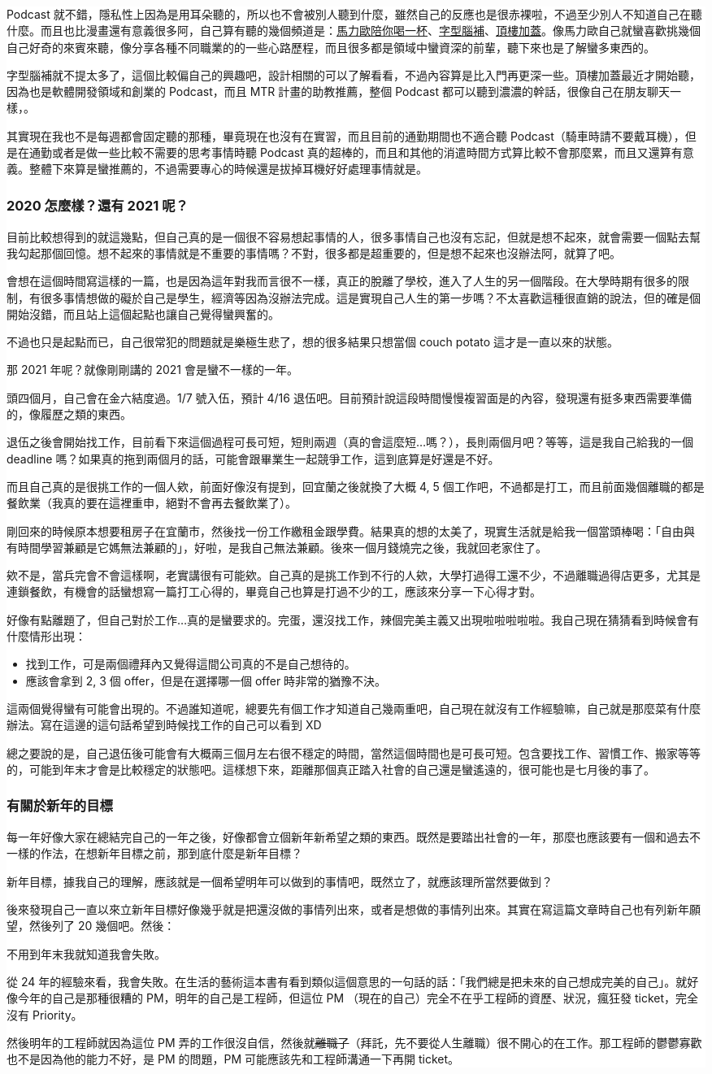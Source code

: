 Podcast 就不錯，隱私性上因為是用耳朵聽的，所以也不會被別人聽到什麼，雖然自己的反應也是很赤裸啦，不過至少別人不知道自己在聽什麼。而且也比漫畫還有意義很多阿，自己算有聽的幾個頻道是：[馬力歐陪你喝一杯](https://drinkwithmario.thenewslens.com/)、[字型腦補](https://blog.justfont.com/category/%E5%AD%97%E5%9E%8B%E8%85%A6%E8%A3%9C/)、[頂樓加蓋](https://www.youtube.com/channel/UCzFfSrF6-v3Ey5i95w48noQ)。像馬力歐自己就蠻喜歡挑幾個自己好奇的來賓來聽，像分享各種不同職業的的一些心路歷程，而且很多都是領域中蠻資深的前輩，聽下來也是了解蠻多東西的。

字型腦補就不提太多了，這個比較偏自己的興趣吧，設計相關的可以了解看看，不過內容算是比入門再更深一些。頂樓加蓋最近才開始聽，因為也是軟體開發領域和創業的 Podcast，而且 MTR 計畫的助教推薦，整個 Podcast 都可以聽到濃濃的幹話，很像自己在朋友聊天一樣，。

其實現在我也不是每週都會固定聽的那種，畢竟現在也沒有在實習，而且目前的通勤期間也不適合聽 Podcast（騎車時請不要戴耳機），但是在通勤或者是做一些比較不需要的思考事情時聽 Podcast 真的超棒的，而且和其他的消遣時間方式算比較不會那麼累，而且又還算有意義。整體下來算是蠻推薦的，不過需要專心的時候還是拔掉耳機好好處理事情就是。

### **2020 怎麼樣？還有 2021 呢？**

目前比較想得到的就這幾點，但自己真的是一個很不容易想起事情的人，很多事情自己也沒有忘記，但就是想不起來，就會需要一個點去幫我勾起那個回憶。想不起來的事情就是不重要的事情嗎？不對，很多都是超重要的，但是想不起來也沒辦法阿，就算了吧。

會想在這個時間寫這樣的一篇，也是因為這年對我而言很不一樣，真正的脫離了學校，進入了人生的另一個階段。在大學時期有很多的限制，有很多事情想做的礙於自己是學生，經濟等因為沒辦法完成。這是實現自己人生的第一步嗎？不太喜歡這種很直銷的說法，但的確是個開始沒錯，而且站上這個起點也讓自己覺得蠻興奮的。

不過也只是起點而已，自己很常犯的問題就是樂極生悲了，想的很多結果只想當個 couch potato 這才是一直以來的狀態。

那 2021 年呢？就像剛剛講的 2021 會是蠻不一樣的一年。

頭四個月，自己會在金六結度過。1/7 號入伍，預計 4/16 退伍吧。目前預計說這段時間慢慢複習面是的內容，發現還有挺多東西需要準備的，像履歷之類的東西。

退伍之後會開始找工作，目前看下來這個過程可長可短，短則兩週（真的會這麼短…嗎？），長則兩個月吧？等等，這是我自己給我的一個 deadline 嗎？如果真的拖到兩個月的話，可能會跟畢業生一起競爭工作，這到底算是好還是不好。

而且自己真的是很挑工作的一個人欸，前面好像沒有提到，回宜蘭之後就換了大概 4, 5 個工作吧，不過都是打工，而且前面幾個離職的都是餐飲業（我真的要在這裡重申，絕對不會再去餐飲業了）。

剛回來的時候原本想要租房子在宜蘭市，然後找一份工作繳租金跟學費。結果真的想的太美了，現實生活就是給我一個當頭棒喝：「自由與有時間學習兼顧是它媽無法兼顧的」，好啦，是我自己無法兼顧。後來一個月錢燒完之後，我就回老家住了。

欸不是，當兵完會不會這樣啊，老實講很有可能欸。自己真的是挑工作到不行的人欸，大學打過得工還不少，不過離職過得店更多，尤其是連鎖餐飲，有機會的話蠻想寫一篇打工心得的，畢竟自己也算是打過不少的工，應該來分享一下心得才對。

好像有點離題了，但自己對於工作…真的是蠻要求的。完蛋，還沒找工作，辣個完美主義又出現啦啦啦啦啦。我自己現在猜猜看到時候會有什麼情形出現：

*   找到工作，可是兩個禮拜內又覺得這間公司真的不是自己想待的。
*   應該會拿到 2, 3 個 offer，但是在選擇哪一個 offer 時非常的猶豫不決。

這兩個覺得蠻有可能會出現的。不過誰知道呢，總要先有個工作才知道自己幾兩重吧，自己現在就沒有工作經驗嘛，自己就是那麼菜有什麼辦法。寫在這邊的這句話希望到時候找工作的自己可以看到 XD

總之要說的是，自己退伍後可能會有大概兩三個月左右很不穩定的時間，當然這個時間也是可長可短。包含要找工作、習慣工作、搬家等等的，可能到年末才會是比較穩定的狀態吧。這樣想下來，距離那個真正踏入社會的自己還是蠻遙遠的，很可能也是七月後的事了。

### **有關於新年的目標**

每一年好像大家在總結完自己的一年之後，好像都會立個新年新希望之類的東西。既然是要踏出社會的一年，那麼也應該要有一個和過去不一樣的作法，在想新年目標之前，那到底什麼是新年目標？

新年目標，據我自己的理解，應該就是一個希望明年可以做到的事情吧，既然立了，就應該理所當然要做到？

後來發現自己一直以來立新年目標好像幾乎就是把還沒做的事情列出來，或者是想做的事情列出來。其實在寫這篇文章時自己也有列新年願望，然後列了 20 幾個吧。然後：

不用到年末我就知道我會失敗。

從 24 年的經驗來看，我會失敗。在生活的藝術這本書有看到類似這個意思的一句話的話：「我們總是把未來的自己想成完美的自己」。就好像今年的自己是那種很糟的 PM，明年的自己是工程師，但這位 PM （現在的自己）完全不在乎工程師的資歷、狀況，瘋狂發 ticket，完全沒有 Priority。

然後明年的工程師就因為這位 PM 弄的工作很沒自信，然後就~~離職了~~（拜託，先不要從人生離職）很不開心的在工作。那工程師的鬱鬱寡歡也不是因為他的能力不好，是 PM 的問題，PM 可能應該先和工程師溝通一下再開 ticket。
